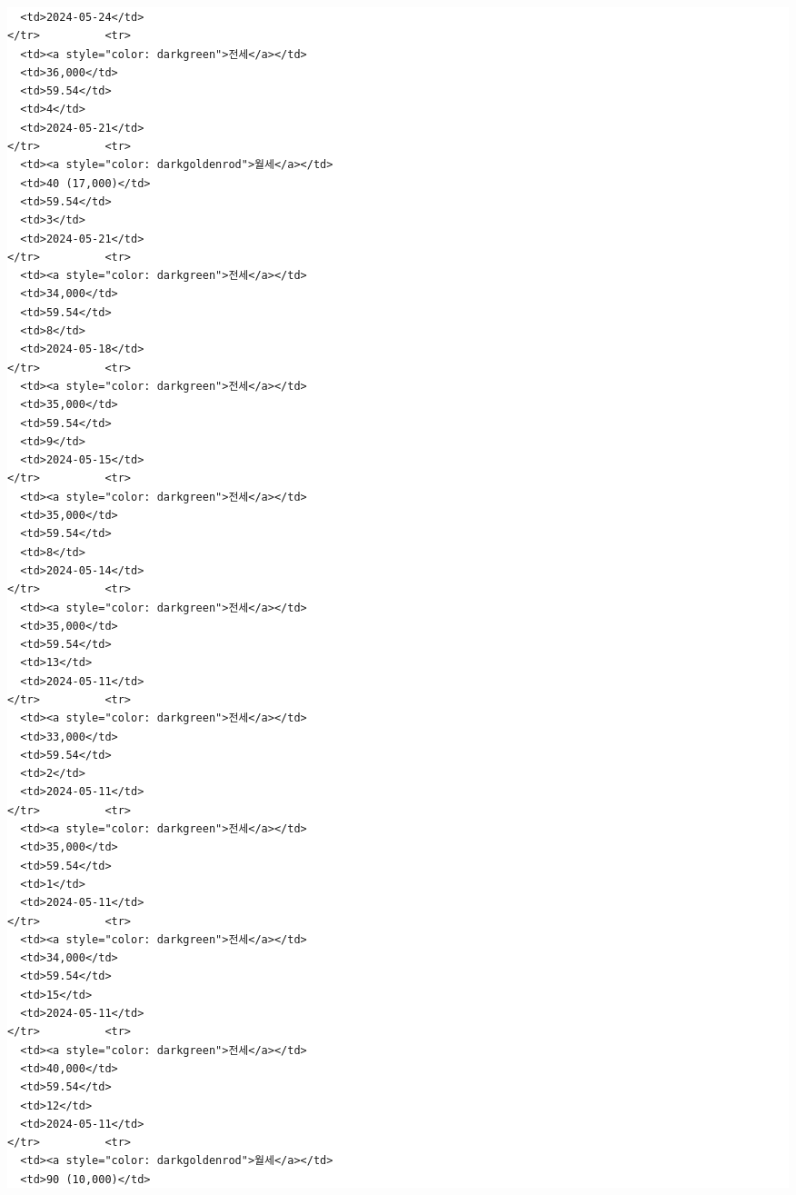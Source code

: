       <td>2024-05-24</td>
    </tr>          <tr>
      <td><a style="color: darkgreen">전세</a></td>
      <td>36,000</td>
      <td>59.54</td>
      <td>4</td>
      <td>2024-05-21</td>
    </tr>          <tr>
      <td><a style="color: darkgoldenrod">월세</a></td>
      <td>40 (17,000)</td>
      <td>59.54</td>
      <td>3</td>
      <td>2024-05-21</td>
    </tr>          <tr>
      <td><a style="color: darkgreen">전세</a></td>
      <td>34,000</td>
      <td>59.54</td>
      <td>8</td>
      <td>2024-05-18</td>
    </tr>          <tr>
      <td><a style="color: darkgreen">전세</a></td>
      <td>35,000</td>
      <td>59.54</td>
      <td>9</td>
      <td>2024-05-15</td>
    </tr>          <tr>
      <td><a style="color: darkgreen">전세</a></td>
      <td>35,000</td>
      <td>59.54</td>
      <td>8</td>
      <td>2024-05-14</td>
    </tr>          <tr>
      <td><a style="color: darkgreen">전세</a></td>
      <td>35,000</td>
      <td>59.54</td>
      <td>13</td>
      <td>2024-05-11</td>
    </tr>          <tr>
      <td><a style="color: darkgreen">전세</a></td>
      <td>33,000</td>
      <td>59.54</td>
      <td>2</td>
      <td>2024-05-11</td>
    </tr>          <tr>
      <td><a style="color: darkgreen">전세</a></td>
      <td>35,000</td>
      <td>59.54</td>
      <td>1</td>
      <td>2024-05-11</td>
    </tr>          <tr>
      <td><a style="color: darkgreen">전세</a></td>
      <td>34,000</td>
      <td>59.54</td>
      <td>15</td>
      <td>2024-05-11</td>
    </tr>          <tr>
      <td><a style="color: darkgreen">전세</a></td>
      <td>40,000</td>
      <td>59.54</td>
      <td>12</td>
      <td>2024-05-11</td>
    </tr>          <tr>
      <td><a style="color: darkgoldenrod">월세</a></td>
      <td>90 (10,000)</td>